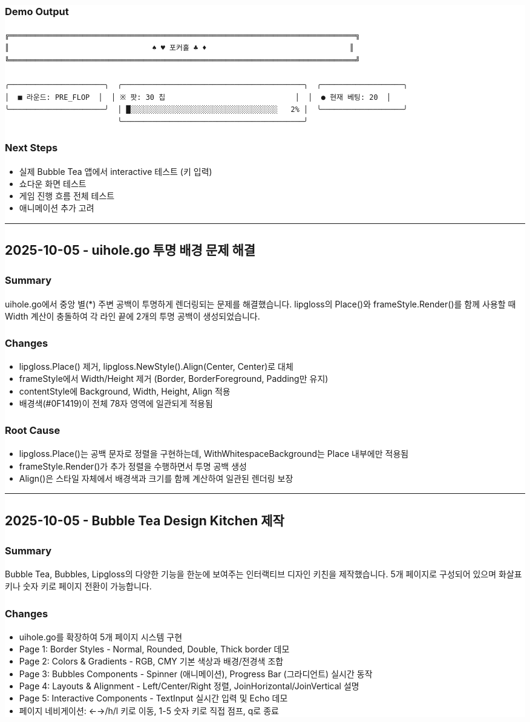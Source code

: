 ### Demo Output
```
╔════════════════════════════════════════════════════════════════════════════════╗
║                                 ♠ ♥ 포커홀 ♣ ♦                                 ║
╚════════════════════════════════════════════════════════════════════════════════╝

╭──────────────────────╮  ╭──────────────────────────────────────────╮  ╭───────────────────╮
│  ■ 라운드: PRE_FLOP  │  │ ※ 팟: 30 칩                              │  │  ● 현재 베팅: 20  │
╰──────────────────────╯  │ █░░░░░░░░░░░░░░░░░░░░░░░░░░░░░░░░░░   2% │  ╰───────────────────╯
                          ╰──────────────────────────────────────────╯
```

### Next Steps
- 실제 Bubble Tea 앱에서 interactive 테스트 (키 입력)
- 쇼다운 화면 테스트
- 게임 진행 흐름 전체 테스트
- 애니메이션 추가 고려

---


## 2025-10-05 - uihole.go 투명 배경 문제 해결

### Summary
uihole.go에서 중앙 별(*) 주변 공백이 투명하게 렌더링되는 문제를 해결했습니다. lipgloss의 Place()와 frameStyle.Render()를 함께 사용할 때 Width 계산이 충돌하여 각 라인 끝에 2개의 투명 공백이 생성되었습니다.

### Changes
- lipgloss.Place() 제거, lipgloss.NewStyle().Align(Center, Center)로 대체
- frameStyle에서 Width/Height 제거 (Border, BorderForeground, Padding만 유지)
- contentStyle에 Background, Width, Height, Align 적용
- 배경색(#0F1419)이 전체 78자 영역에 일관되게 적용됨

### Root Cause
- lipgloss.Place()는 공백 문자로 정렬을 구현하는데, WithWhitespaceBackground는 Place 내부에만 적용됨
- frameStyle.Render()가 추가 정렬을 수행하면서 투명 공백 생성
- Align()은 스타일 자체에서 배경색과 크기를 함께 계산하여 일관된 렌더링 보장

---


## 2025-10-05 - Bubble Tea Design Kitchen 제작

### Summary
Bubble Tea, Bubbles, Lipgloss의 다양한 기능을 한눈에 보여주는 인터랙티브 디자인 키친을 제작했습니다. 5개 페이지로 구성되어 있으며 화살표 키나 숫자 키로 페이지 전환이 가능합니다.

### Changes
- uihole.go를 확장하여 5개 페이지 시스템 구현
- Page 1: Border Styles - Normal, Rounded, Double, Thick border 데모
- Page 2: Colors & Gradients - RGB, CMY 기본 색상과 배경/전경색 조합
- Page 3: Bubbles Components - Spinner (애니메이션), Progress Bar (그라디언트) 실시간 동작
- Page 4: Layouts & Alignment - Left/Center/Right 정렬, JoinHorizontal/JoinVertical 설명
- Page 5: Interactive Components - TextInput 실시간 입력 및 Echo 데모
- 페이지 네비게이션: ←→/h/l 키로 이동, 1-5 숫자 키로 직접 점프, q로 종료
